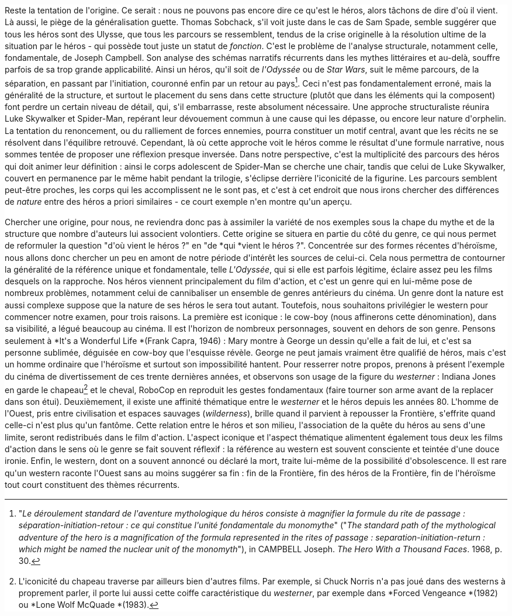 Reste la tentation de l'origine. Ce serait : nous ne pouvons pas encore dire ce qu'est le héros, alors tâchons de dire d'où il vient. Là aussi, le piège de la généralisation guette. Thomas Sobchack, s'il voit juste dans le cas de Sam Spade, semble suggérer que tous les héros sont des Ulysse, que tous les parcours se ressemblent, tendus de la crise originelle à la résolution ultime de la situation par le héros - qui possède tout juste un statut de *fonction*. C'est le problème de l'analyse structurale, notamment celle, fondamentale, de Joseph Campbell. Son analyse des schémas narratifs récurrents dans les mythes littéraires et au-delà, souffre parfois de sa trop grande applicabilité. Ainsi un héros, qu'il soit de *l'Odyssée* ou de *Star Wars*, suit le même parcours, de la séparation, en passant par l'initiation, couronné enfin par un retour au pays[^17]. Ceci n'est pas fondamentalement erroné, mais la généralité de la structure, et surtout le placement du sens dans cette structure (plutôt que dans les éléments qui la composent) font perdre un certain niveau de détail, qui, s'il embarrasse, reste absolument nécessaire. Une approche structuraliste réunira Luke Skywalker et Spider-Man, repérant leur dévouement commun à une cause qui les dépasse, ou encore leur nature d'orphelin. La tentation du renoncement, ou du ralliement de forces ennemies, pourra constituer un motif central, avant que les récits ne se résolvent dans l'équilibre retrouvé. Cependant, là où cette approche voit le héros comme le résultat d'une formule narrative, nous sommes tentée de proposer une réflexion presque inversée. Dans notre perspective, c'est la multiplicité des parcours des héros qui doit animer leur définition : ainsi le corps adolescent de Spider-Man se cherche une chair, tandis que celui de Luke Skywalker, couvert en permanence par le même habit pendant la trilogie, s'éclipse derrière l'iconicité de la figurine. Les parcours semblent peut-être proches, les corps qui les accomplissent ne le sont pas, et c'est à cet endroit que nous irons chercher des différences de *nature* entre des héros a priori similaires - ce court exemple n'en montre qu'un aperçu.

Chercher une origine, pour nous, ne reviendra donc pas à assimiler la variété de nos exemples sous la chape du mythe et de la structure que nombre d'auteurs lui associent volontiers. Cette origine se situera en partie du côté du genre, ce qui nous permet de reformuler la question "d'où vient le héros ?" en "de *qui *vient le héros ?". Concentrée sur des formes récentes d'héroïsme, nous allons donc chercher un peu en amont de notre période d'intérêt les sources de celui-ci. Cela nous permettra de contourner la généralité de la référence unique et fondamentale, telle *L'Odyssée*, qui si elle est parfois légitime, éclaire assez peu les films desquels on la rapproche. Nos héros viennent principalement du film d'action, et c'est un genre qui en lui-même pose de nombreux problèmes, notamment celui de cannibaliser un ensemble de genres antérieurs du cinéma. Un genre dont la nature est aussi complexe suppose que la nature de ses héros le sera tout autant. Toutefois, nous souhaitons privilégier le western pour commencer notre examen, pour trois raisons. La première est iconique : le cow-boy (nous affinerons cette dénomination), dans sa visibilité, a légué beaucoup au cinéma. Il est l'horizon de nombreux personnages, souvent en dehors de son genre. Pensons seulement à *It's a Wonderful Life *(Frank Capra, 1946) : Mary montre à George un dessin qu'elle a fait de lui, et c'est sa personne sublimée, déguisée en cow-boy que l'esquisse révèle. George ne peut jamais vraiment être qualifié de héros, mais c'est un homme ordinaire que l'héroïsme et surtout son impossibilité hantent. 
Pour resserrer notre propos, prenons à présent l'exemple du cinéma de divertissement de ces trente dernières années, et observons son usage de la figure du *westerner* : Indiana Jones en garde le chapeau[^18] et le cheval, RoboCop en reproduit les gestes fondamentaux (faire tourner son arme avant de la replacer dans son étui). Deuxièmement, il existe une affinité thématique entre le *westerner* et le héros depuis les années 80. L'homme de l'Ouest, pris entre civilisation et espaces sauvages (*wilderness*), brille quand il parvient à repousser la Frontière, s'effrite quand celle-ci n'est plus qu'un fantôme. Cette relation entre le héros et son milieu, l'association de la quête du héros au sens d'une limite, seront redistribués dans le film d'action. L'aspect iconique et l'aspect thématique alimentent également tous deux les films d'action dans le sens où le genre se fait souvent réflexif : la référence au western est souvent consciente et teintée d'une douce ironie. Enfin, le western, dont on a souvent annoncé ou déclaré la mort, traite lui-même de la possibilité d'obsolescence. Il est rare qu'un western raconte l'Ouest sans au moins suggérer sa fin : fin de la Frontière, fin des héros de la Frontière, fin de l'héroïsme tout court constituent des thèmes récurrents. 


[^1]: "*L'état* *actuel de l'héroïsme peut être résumé en un mot : Lost. Comme les naufragés du drame à suspense diffusé par ABC, les prétendants à l'héroïsme d'aujourd'hui sont si bourrés de défauts et si dérangés qu'ils ont besoin d'être sauvés d'eux-mêmes avant de sauver qui que ce soit*" ("*The current state of heroism can be summed up in a word: Lost. Like the castaways of ABC's mystery drama, today's would-be heroes are so flawed or so messed up, they need to be saved from themselves before they save anyone else*") in JENSEN Jeff. Heroes & Villains. *Entertainment Weekly*, 2009, p. 33.
[^2]: CHENAUX Carine. L'étoffe des héros. *À Nous Paris*, 2007, p. 14.
[^3]: Jason Hoberman cite ainsi un numéro de People qui emploie l'expression "Cary Grant with pecs", in HOBERMAN Jason. "Nietzsche's Boy". 2000, p. 32 ; pour la référence originale, voir NOVAK Ralph. Picks and Pans Main: Screen [ en ligne ]. People. 14 janvier 1991.
[^4]: BUKATMAN Scott. *Matters of Gravity. Special Effects and Supermen in the 20th Century*. 2003, p. 185.
[^5]: REY-DEBOVE Josette, REY Alain (dir.). *Le nouveau Petit Robert : dictionnaire alphabétique et analogique de la langue française* (Volume V), 2000, p. 171.
[^6]: Ibid.
[^7]:  "*favoured*  *by the gods*", in SIMPSON J. A., WEINER E. S. C. *The English Oxford Dictionary*. 2e éd. (Volume VII), 1991, p. 171.
[^8]: "*a* *man distinguished by extraordinary valour and martial achievement*s", ibid.
[^9]: REY-DEBOVE Josette, REY Alain (dir.). op. cit., p. 171.
[^10]: Ibid.
[^10]: "*But* *are they heroes ? Or are they simply compelling protagonists that we can relate to?*", in FINGEROTH Danny. *Superman on the Couch, What Superheroes Really Tell Us about Ourselves and Our Society*. 2004, 184 p.
[^11]: "*But* *are they heroes ? Or are they simply compelling protagonists that we can relate to?*", in FINGEROTH Danny. *Superman on the Couch, What Superheroes Really Tell Us about Ourselves and Our Society*. 2004, 184 p.
[^12]: "*the* *active male figure*" ; "*a figure in a landscape*", in MULVEY Laura. Visual Pleasure and Narrative Cinema. *Screen*, 1975, p. 12-13.
[^13]: "*The* *man who wears a star, whether he is a figure in the crowd or a major character, has a limited range of responses to situations. The same is the case with men who wear lab coats, carry sawed-off shotguns, or drink their whisky straight. These men are their functions in the plot*", in SOBCHACK Thomas. "Genre Film: A Classical Experience". 1995, p. 107.
[^14]: TUDOR Andrew. "Genre". 1995, p. 5.
[^15]: Tudor avance qu'il n'est pas possible d'analyser "*un corpus de films qui ne peuvent être identifiés comme westerns qu'après cette analyse*" ("*a body of films that cannot possibly said to be westerns until after the analysis*"), ibid., p. 4.  
[^16]: "*No* *matter how complicated the plot of a genre film may be, we always know who the good guys and the bad guys are; we always know whom to identify with and just for how long. Sam Spade may be considered by real-life standards to be a man of dubious moral character, but in the world of*The Maltese Falcon *(John Huston, 1941) he is clearly akin to Odysseus threading his way through the obstacles of a hostile universe, using lies and deceit if necessary to complete his task*" in SOBCHACK Thomas. "Genre Film: A Classical Experience". 2003, p. 104. 
[^17]: "*Le* *déroulement standard de l'aventure mythologique du héros consiste à magnifier la formule du rite de passage : séparation-initiation-retour : ce qui constitue l'unité fondamentale du monomythe*" ("*The standard path of the mythological adventure of the hero is a magnification of the formula represented in the rites of passage : separation-initiation-return : which might be named the nuclear unit of the monomyth*"), in CAMPBELL Joseph. *The Hero With a Thousand Faces*. 1968, p. 30.
[^18]: L'iconicité du chapeau traverse par ailleurs bien d'autres films. Par exemple, si Chuck Norris n'a pas joué dans des westerns à proprement parler, il porte lui aussi cette coiffe caractéristique du *westerner*, par exemple dans *Forced Vengeance *(1982) ou *Lone Wolf McQuade *(1983). 
[^19]: WOOD Robin. *Hollywood, from Vietnam to Reagan, and Beyond*. 2003, 363 p.
[^20]: BISKIND Peter. *Easy Riders, Raging Bulls: How the Sex-Drugs-and-Rock’n’Roll Generation Saved Hollywood*. 1998, 506 p.
[^21]: Umberto Eco commente largement ce point, in ECO Umberto. *De Superman au Surhomme*. 1993, p.124-125.
[^22]: *Who* *Wants to Be a Superhero?*, Scott Satin, États-Unis, 2006-2007 (Sci-Fi Channel).
[^23]: DUBOIS Régis. *Hollywood. Cinéma et idéologie*. 2008, p. 23.
[^24]: TASKER Yvonne. "Dumb Movies for Dumb People". 1993,  p. 230-244.
[^25]: TASKER Yvonne (dir.). *Action and Adventure Cinema*. 2004, p. 3.
[^26]: Il ne faudrait cependant pas caricaturer ce phénomène : il arrive que des blockbusters connaissent à la fois un succès public et critique (pensons par exemple au récent Avatar).
[^27]: "*whenever* *an art form is highly conventional, the opportunity for subtle irony or distanciation presents itself all the more readily*", in BOURGET Jean-Loup. "Social Implications in the Hollywood Genres". 1995, p. 50.
[^28]: ALTMAN Rick. "A Semantic/Syntactic Approach to Genre". 1995, p. 26-40.
[^29]: TASKER Yvonne (dir.). *Action and Adventure Cinema*. op. cit., p. 9.
[^30]: GREEN Ian. Malefunction. A Contribution to the Debate on Masculinity in the Cinema. *Screen*, 1984, p. 36-37.
[^31]: Nous pensons particulièrement à son analyse du pastiche dans le genre western, in DYER Richard. *Pastiche*. 2007, p. 92-118.
[^32]: "*Theory* *needs checking against the particularity and the sheer intractable messiness of any given example*", in DYER Richard. *White*. 1997, 256 p.
[^33]: TASKER Yvonne. *Spectacular Bodies. Gender, Genre, and the Action Cinema*. 1993, p. 105.
[^34]: Cf. LICHTENFELD Eric. *Action Speaks Louder. Violence, Spectacle, and the American Movie*. 2007, p. 254.
[^35]: Ou : "*This is my town*". *Road House* se distingue aussi par la présence de l'acteur Sam Elliott, venu du western, et qui a mené une seconde carrière fondée sur l'usage référentiel et parfois décalé de sa persona. Nous le retrouverons lorsqu'il s'agira de *The Big Lebowski*, et nous pouvons également noter sa présence dans une adaptation de comic book, *Ghost Rider* (Mark Steven Johnson, 2007).  